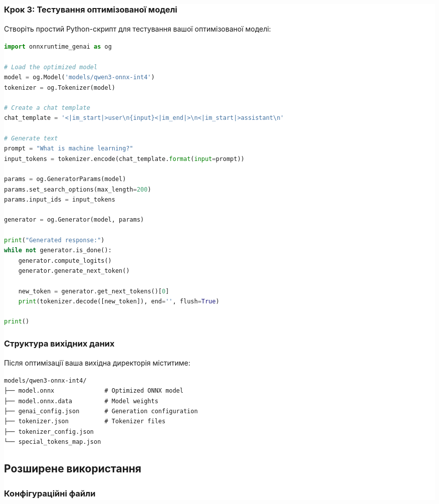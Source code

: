 ### Крок 3: Тестування оптимізованої моделі

Створіть простий Python-скрипт для тестування вашої оптимізованої моделі:

```python
import onnxruntime_genai as og

# Load the optimized model
model = og.Model('models/qwen3-onnx-int4')
tokenizer = og.Tokenizer(model)

# Create a chat template
chat_template = '<|im_start|>user\n{input}<|im_end|>\n<|im_start|>assistant\n'

# Generate text
prompt = "What is machine learning?"
input_tokens = tokenizer.encode(chat_template.format(input=prompt))

params = og.GeneratorParams(model)
params.set_search_options(max_length=200)
params.input_ids = input_tokens

generator = og.Generator(model, params)

print("Generated response:")
while not generator.is_done():
    generator.compute_logits()
    generator.generate_next_token()
    
    new_token = generator.get_next_tokens()[0]
    print(tokenizer.decode([new_token]), end='', flush=True)

print()
```

### Структура вихідних даних

Після оптимізації ваша вихідна директорія міститиме:

```
models/qwen3-onnx-int4/
├── model.onnx              # Optimized ONNX model
├── model.onnx.data         # Model weights
├── genai_config.json       # Generation configuration
├── tokenizer.json          # Tokenizer files
├── tokenizer_config.json
└── special_tokens_map.json
```

## Розширене використання

### Конфігураційні файли
